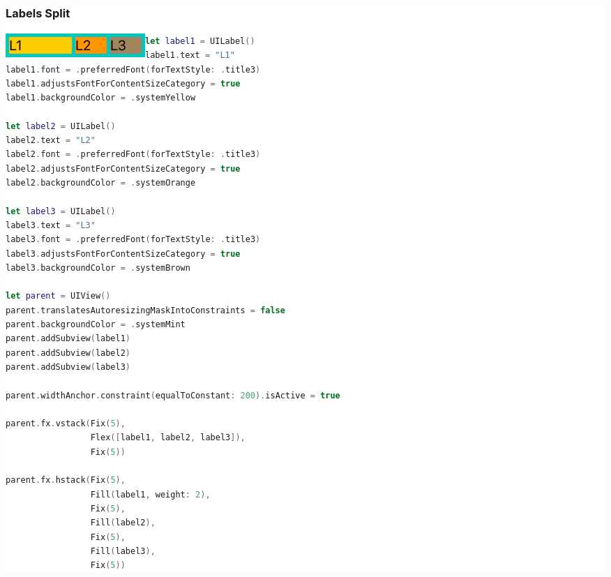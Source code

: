

### Labels Split

<img class="snapshot"
     src="FixFlexSamples/Ref/ReferenceImages_64/FixFlexSamplesTests.FixFlexTests/test_LabelsSplit__default@3x.png"
     width="200"
     align="left"/>

```swift
let label1 = UILabel()
label1.text = "L1"
label1.font = .preferredFont(forTextStyle: .title3)
label1.adjustsFontForContentSizeCategory = true
label1.backgroundColor = .systemYellow

let label2 = UILabel()
label2.text = "L2"
label2.font = .preferredFont(forTextStyle: .title3)
label2.adjustsFontForContentSizeCategory = true
label2.backgroundColor = .systemOrange

let label3 = UILabel()
label3.text = "L3"
label3.font = .preferredFont(forTextStyle: .title3)
label3.adjustsFontForContentSizeCategory = true
label3.backgroundColor = .systemBrown

let parent = UIView()
parent.translatesAutoresizingMaskIntoConstraints = false
parent.backgroundColor = .systemMint
parent.addSubview(label1)
parent.addSubview(label2)
parent.addSubview(label3)

parent.widthAnchor.constraint(equalToConstant: 200).isActive = true

parent.fx.vstack(Fix(5),
                 Flex([label1, label2, label3]),
                 Fix(5))

parent.fx.hstack(Fix(5),
                 Fill(label1, weight: 2),
                 Fix(5),
                 Fill(label2),
                 Fix(5),
                 Fill(label3),
                 Fix(5))
```


